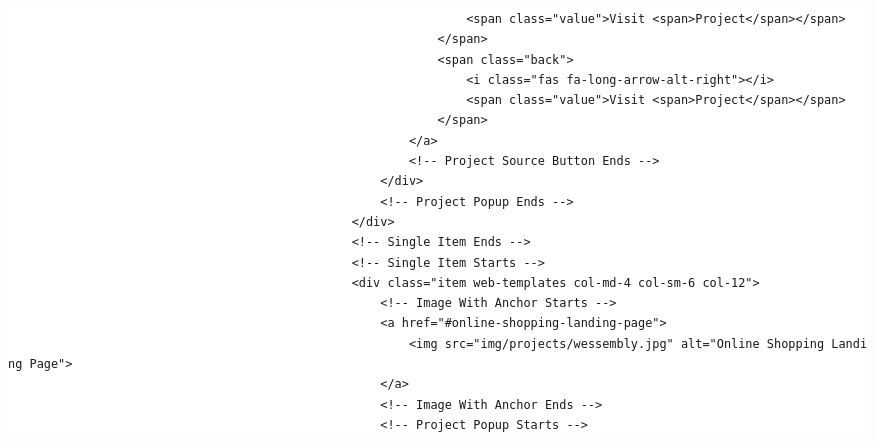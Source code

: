 																	<span class="value">Visit <span>Project</span></span>
																</span>
																<span class="back">
																	<i class="fas fa-long-arrow-alt-right"></i>
																	<span class="value">Visit <span>Project</span></span>
																</span>
															</a>
															<!-- Project Source Button Ends -->
														</div>
														<!-- Project Popup Ends -->
													</div>
													<!-- Single Item Ends -->
													<!-- Single Item Starts -->
													<div class="item web-templates col-md-4 col-sm-6 col-12">
														<!-- Image With Anchor Starts -->
														<a href="#online-shopping-landing-page">
															<img src="img/projects/wessembly.jpg" alt="Online Shopping Landing Page">
														</a>
														<!-- Image With Anchor Ends -->
														<!-- Project Popup Starts -->